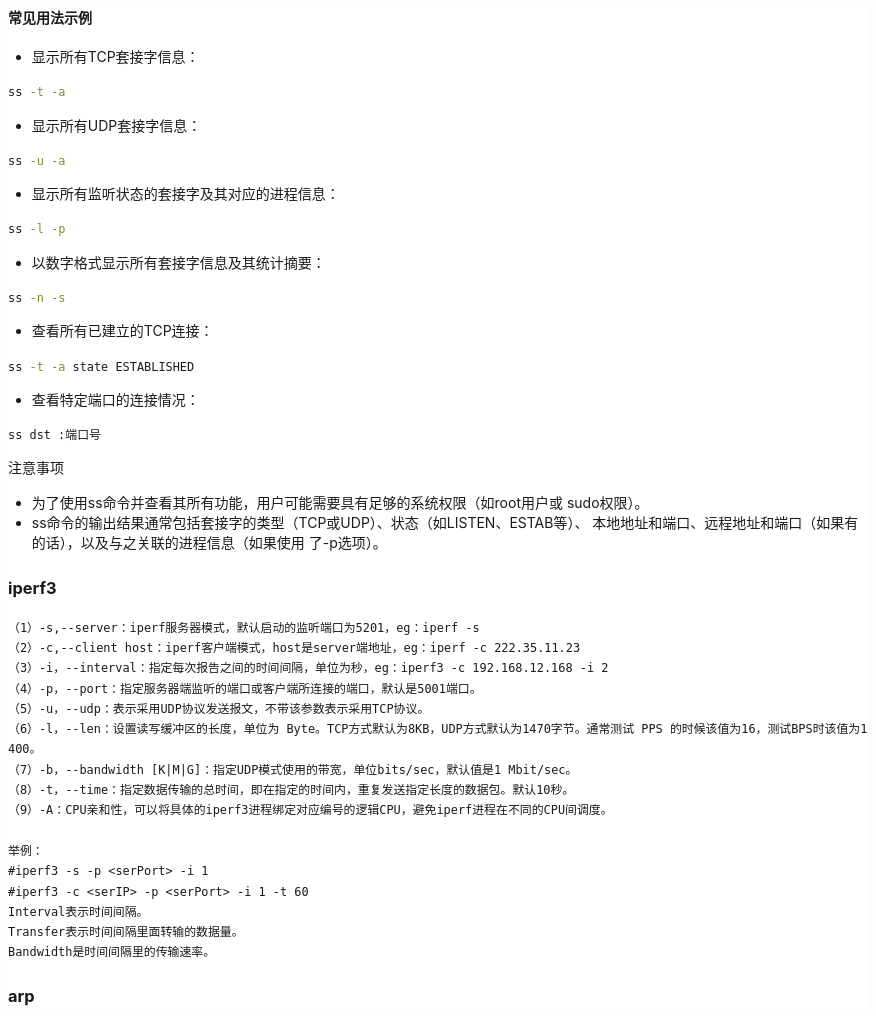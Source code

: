 #### 常见用法示例

* 显示所有TCP套接字信息：
```bash
ss -t -a
```
* 显示所有UDP套接字信息：
```bash
ss -u -a
```
* 显示所有监听状态的套接字及其对应的进程信息：
```bash
ss -l -p
```
* 以数字格式显示所有套接字信息及其统计摘要：
```bash
ss -n -s
```
* 查看所有已建立的TCP连接：
```bash
ss -t -a state ESTABLISHED
```
* 查看特定端口的连接情况：
```bash
ss dst :端口号
```
注意事项
* 为了使用ss命令并查看其所有功能，用户可能需要具有足够的系统权限（如root用户或
  sudo权限）。
* ss命令的输出结果通常包括套接字的类型（TCP或UDP）、状态（如LISTEN、ESTAB等）、
  本地地址和端口、远程地址和端口（如果有的话），以及与之关联的进程信息（如果使用
  了-p选项）。

### iperf3
```shell
（1）-s,--server：iperf服务器模式，默认启动的监听端口为5201，eg：iperf -s
（2）-c,--client host：iperf客户端模式，host是server端地址，eg：iperf -c 222.35.11.23
（3）-i，--interval：指定每次报告之间的时间间隔，单位为秒，eg：iperf3 -c 192.168.12.168 -i 2
（4）-p，--port：指定服务器端监听的端口或客户端所连接的端口，默认是5001端口。
（5）-u，--udp：表示采用UDP协议发送报文，不带该参数表示采用TCP协议。
（6）-l，--len：设置读写缓冲区的长度，单位为 Byte。TCP方式默认为8KB，UDP方式默认为1470字节。通常测试 PPS 的时候该值为16，测试BPS时该值为1400。
（7）-b，--bandwidth [K|M|G]：指定UDP模式使用的带宽，单位bits/sec，默认值是1 Mbit/sec。
（8）-t，--time：指定数据传输的总时间，即在指定的时间内，重复发送指定长度的数据包。默认10秒。
（9）-A：CPU亲和性，可以将具体的iperf3进程绑定对应编号的逻辑CPU，避免iperf进程在不同的CPU间调度。

举例：
#iperf3 -s -p <serPort> -i 1
#iperf3 -c <serIP> -p <serPort> -i 1 -t 60
Interval表示时间间隔。
Transfer表示时间间隔里面转输的数据量。
Bandwidth是时间间隔里的传输速率。
```


### arp
